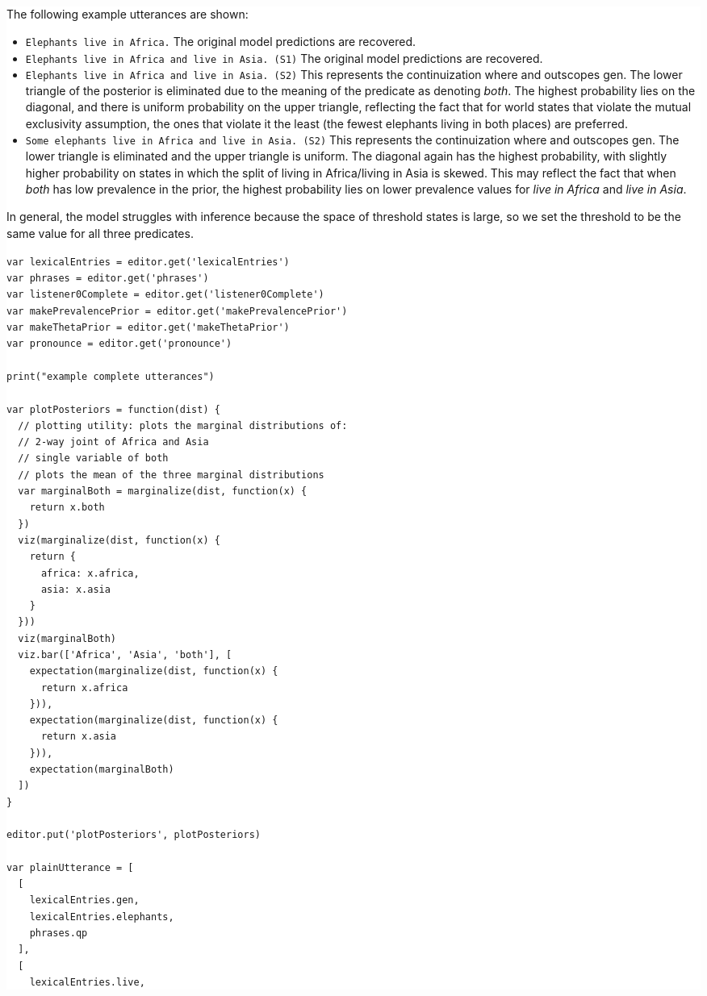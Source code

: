 The following example utterances are shown:
- `Elephants live in Africa.` The original model predictions are recovered.
- `Elephants live in Africa and live in Asia. (S1)` The original model predictions are recovered.
- `Elephants live in Africa and live in Asia. (S2)` This represents the continuization where and outscopes gen. The lower triangle of the posterior is eliminated due to the meaning of the predicate as denoting _both_. The highest probability lies on the diagonal, and there is uniform probability on the upper triangle, reflecting the fact that for world states that violate the mutual exclusivity assumption, the ones that violate it the least (the fewest elephants living in both places) are preferred.
- `Some elephants live in Africa and live in Asia. (S2)` This represents the continuization where and outscopes gen. The lower triangle is eliminated and the upper triangle is uniform. The diagonal again has the highest probability, with slightly higher probability on states in which the split of living in Africa/living in Asia is skewed. This may reflect the fact that when _both_ has low prevalence in the prior, the highest probability lies on lower prevalence values for _live in Africa_ and _live in Asia_.

In general, the model struggles with inference because the space of threshold states is large, so we set the threshold to be the same value for all three predicates.

~~~~
var lexicalEntries = editor.get('lexicalEntries')
var phrases = editor.get('phrases')
var listener0Complete = editor.get('listener0Complete')
var makePrevalencePrior = editor.get('makePrevalencePrior')
var makeThetaPrior = editor.get('makeThetaPrior')
var pronounce = editor.get('pronounce')

print("example complete utterances")

var plotPosteriors = function(dist) {
  // plotting utility: plots the marginal distributions of:
  // 2-way joint of Africa and Asia
  // single variable of both
  // plots the mean of the three marginal distributions
  var marginalBoth = marginalize(dist, function(x) {
    return x.both
  })
  viz(marginalize(dist, function(x) {
    return {
      africa: x.africa,
      asia: x.asia
    }
  }))
  viz(marginalBoth)
  viz.bar(['Africa', 'Asia', 'both'], [
    expectation(marginalize(dist, function(x) {
      return x.africa
    })),
    expectation(marginalize(dist, function(x) {
      return x.asia
    })),
    expectation(marginalBoth)
  ])
}

editor.put('plotPosteriors', plotPosteriors)

var plainUtterance = [ 
  [
    lexicalEntries.gen, 
    lexicalEntries.elephants,
    phrases.qp
  ],
  [
    lexicalEntries.live,
~~~~